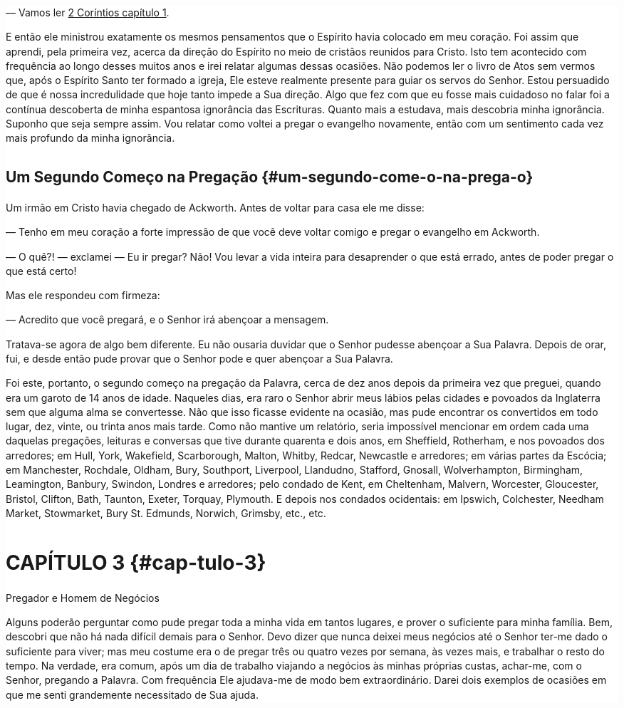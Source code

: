 — Vamos ler [2 Coríntios capítulo 1](http://mysword.info/b?r=2Co_1).

E então ele ministrou exatamente os mesmos pensamentos que o Espírito havia colocado em meu coração. Foi assim que aprendi, pela primeira vez, acerca da direção do Espírito no meio de cristãos reunidos para Cristo. Isto tem acontecido com frequência ao longo desses muitos anos e irei relatar algumas dessas ocasiões. Não podemos ler o livro de Atos sem vermos que, após o Espírito Santo ter formado a igreja, Ele esteve realmente presente para guiar os servos do Senhor. Estou persuadido de que é nossa incredulidade que hoje tanto impede a Sua direção. Algo que fez com que eu fosse mais cuidadoso no falar foi a contínua descoberta de minha espantosa ignorância das Escrituras. Quanto mais a estudava, mais descobria minha ignorância. Suponho que seja sempre assim. Vou relatar como voltei a pregar o evangelho novamente, então com um sentimento cada vez mais profundo da minha ignorância.

## Um Segundo Começo na Pregação {#um-segundo-come-o-na-prega-o}

Um irmão em Cristo havia chegado de Ackworth. Antes de voltar para casa ele me disse:

— Tenho em meu coração a forte impressão de que você deve voltar comigo e pregar o evangelho em Ackworth.

— O quê?! — exclamei — Eu ir pregar? Não! Vou levar a vida inteira para desaprender o que está errado, antes de poder pregar o que está certo!

Mas ele respondeu com firmeza:

— Acredito que você pregará, e o Senhor irá abençoar a mensagem.

Tratava-se agora de algo bem diferente. Eu não ousaria duvidar que o Senhor pudesse abençoar a Sua Palavra. Depois de orar, fui, e desde então pude provar que o Senhor pode e quer abençoar a Sua Palavra.

Foi este, portanto, o segundo começo na pregação da Palavra, cerca de dez anos depois da primeira vez que preguei, quando era um garoto de 14 anos de idade. Naqueles dias, era raro o Senhor abrir meus lábios pelas cidades e povoados da Inglaterra sem que alguma alma se convertesse. Não que isso ficasse evidente na ocasião, mas pude encontrar os convertidos em todo lugar, dez, vinte, ou trinta anos mais tarde. Como não mantive um relatório, seria impossível mencionar em ordem cada uma daquelas pregações, leituras e conversas que tive durante quarenta e dois anos, em Sheffield, Rotherham, e nos povoados dos arredores; em Hull, York, Wakefield, Scarborough, Malton, Whitby, Redcar, Newcastle e arredores; em várias partes da Escócia; em Manchester, Rochdale, Oldham, Bury, Southport, Liverpool, Llandudno, Stafford, Gnosall, Wolverhampton, Birmingham, Leamington, Banbury, Swindon, Londres e arredores; pelo condado de Kent, em Cheltenham, Malvern, Worcester, Gloucester, Bristol, Clifton, Bath, Taunton, Exeter, Torquay, Plymouth. E depois nos condados ocidentais: em Ipswich, Colchester, Needham Market, Stowmarket, Bury St. Edmunds, Norwich, Grimsby, etc., etc.

# CAPÍTULO 3 {#cap-tulo-3}

Pregador e Homem de Negócios

Alguns poderão perguntar como pude pregar toda a minha vida em tantos lugares, e prover o suficiente para minha família. Bem, descobri que não há nada difícil demais para o Senhor. Devo dizer que nunca deixei meus negócios até o Senhor ter-me dado o suficiente para viver; mas meu costume era o de pregar três ou quatro vezes por semana, às vezes mais, e trabalhar o resto do tempo. Na verdade, era comum, após um dia de trabalho viajando a negócios às minhas próprias custas, achar-me, com o Senhor, pregando a Palavra. Com frequência Ele ajudava-me de modo bem extraordinário. Darei dois exemplos de ocasiões em que me senti grandemente necessitado de Sua ajuda.
